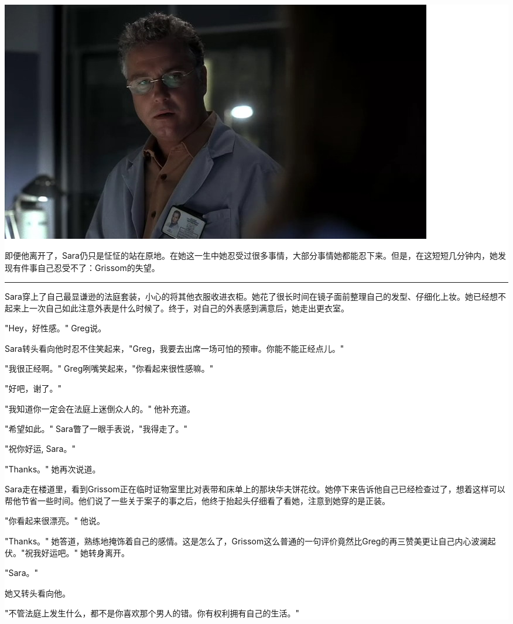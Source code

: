 ![](犯罪现场调查.CSI.S03E[00_21_06][20161221-224130-1].jpg)

即便他离开了，Sara仍只是怔怔的站在原地。在她这一生中她忍受过很多事情，大部分事情她都能忍下来。但是，在这短短几分钟内，她发现有件事自己忍受不了：Grissom的失望。

*************

Sara穿上了自己最显谦逊的法庭套装，小心的将其他衣服收进衣柜。她花了很长时间在镜子面前整理自己的发型、仔细化上妆。她已经想不起来上一次自己如此注意外表是什么时候了。终于，对自己的外表感到满意后，她走出更衣室。

"Hey，好性感。" Greg说。

Sara转头看向他时忍不住笑起来，"Greg，我要去出席一场可怕的预审。你能不能正经点儿。"

"我很正经啊。" Greg咧嘴笑起来，"你看起来很性感嘛。"

"好吧，谢了。"

"我知道你一定会在法庭上迷倒众人的。" 他补充道。

"希望如此。" Sara瞥了一眼手表说，"我得走了。"

"祝你好运, Sara。"

"Thanks。" 她再次说道。

Sara走在楼道里，看到Grissom正在临时证物室里比对表带和床单上的那块华夫饼花纹。她停下来告诉他自己已经检查过了，想着这样可以帮他节省一些时间。他们说了一些关于案子的事之后，他终于抬起头仔细看了看她，注意到她穿的是正装。

"你看起来很漂亮。" 他说。

"Thanks。" 她答道，熟练地掩饰着自己的感情。这是怎么了，Grissom这么普通的一句评价竟然比Greg的再三赞美更让自己内心波澜起伏。"祝我好运吧。" 她转身离开。

"Sara。"

她又转头看向他。

"不管法庭上发生什么，都不是你喜欢那个男人的错。你有权利拥有自己的生活。"
